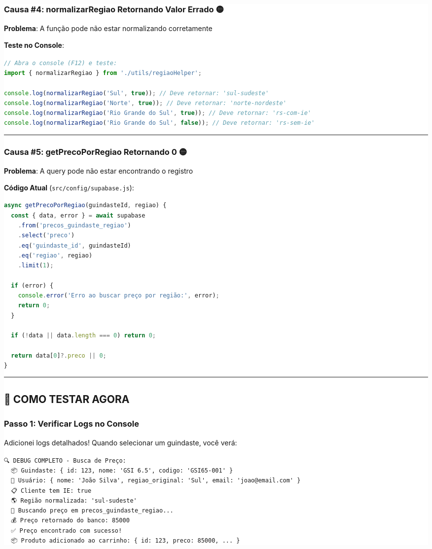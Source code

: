 
### **Causa #4: normalizarRegiao Retornando Valor Errado** 🟡
**Problema**: A função pode não estar normalizando corretamente

**Teste no Console**:
```javascript
// Abra o console (F12) e teste:
import { normalizarRegiao } from './utils/regiaoHelper';

console.log(normalizarRegiao('Sul', true)); // Deve retornar: 'sul-sudeste'
console.log(normalizarRegiao('Norte', true)); // Deve retornar: 'norte-nordeste'
console.log(normalizarRegiao('Rio Grande do Sul', true)); // Deve retornar: 'rs-com-ie'
console.log(normalizarRegiao('Rio Grande do Sul', false)); // Deve retornar: 'rs-sem-ie'
```

---

### **Causa #5: getPrecoPorRegiao Retornando 0** 🟡
**Problema**: A query pode não estar encontrando o registro

**Código Atual** (`src/config/supabase.js`):
```javascript
async getPrecoPorRegiao(guindasteId, regiao) {
  const { data, error } = await supabase
    .from('precos_guindaste_regiao')
    .select('preco')
    .eq('guindaste_id', guindasteId)
    .eq('regiao', regiao)
    .limit(1);
  
  if (error) {
    console.error('Erro ao buscar preço por região:', error);
    return 0;
  }
  
  if (!data || data.length === 0) return 0;
  
  return data[0]?.preco || 0;
}
```

---

## 🧪 **COMO TESTAR AGORA**

### **Passo 1: Verificar Logs no Console**

Adicionei logs detalhados! Quando selecionar um guindaste, você verá:

```
🔍 DEBUG COMPLETO - Busca de Preço:
  📦 Guindaste: { id: 123, nome: 'GSI 6.5', codigo: 'GSI65-001' }
  👤 Usuário: { nome: 'João Silva', regiao_original: 'Sul', email: 'joao@email.com' }
  📋 Cliente tem IE: true
  🌎 Região normalizada: 'sul-sudeste'
  🔎 Buscando preço em precos_guindaste_regiao...
  💰 Preço retornado do banco: 85000
  ✅ Preço encontrado com sucesso!
  📦 Produto adicionado ao carrinho: { id: 123, preco: 85000, ... }
```

